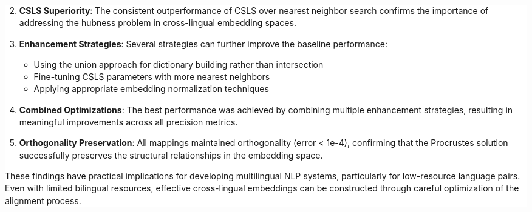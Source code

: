 2. **CSLS Superiority**: The consistent outperformance of CSLS over nearest neighbor search confirms the importance of addressing the hubness problem in cross-lingual embedding spaces.

3. **Enhancement Strategies**: Several strategies can further improve the baseline performance:
   - Using the union approach for dictionary building rather than intersection
   - Fine-tuning CSLS parameters with more nearest neighbors
   - Applying appropriate embedding normalization techniques

4. **Combined Optimizations**: The best performance was achieved by combining multiple enhancement strategies, resulting in meaningful improvements across all precision metrics.

5. **Orthogonality Preservation**: All mappings maintained orthogonality (error < 1e-4), confirming that the Procrustes solution successfully preserves the structural relationships in the embedding space.

These findings have practical implications for developing multilingual NLP systems, particularly for low-resource language pairs. Even with limited bilingual resources, effective cross-lingual embeddings can be constructed through careful optimization of the alignment process.


